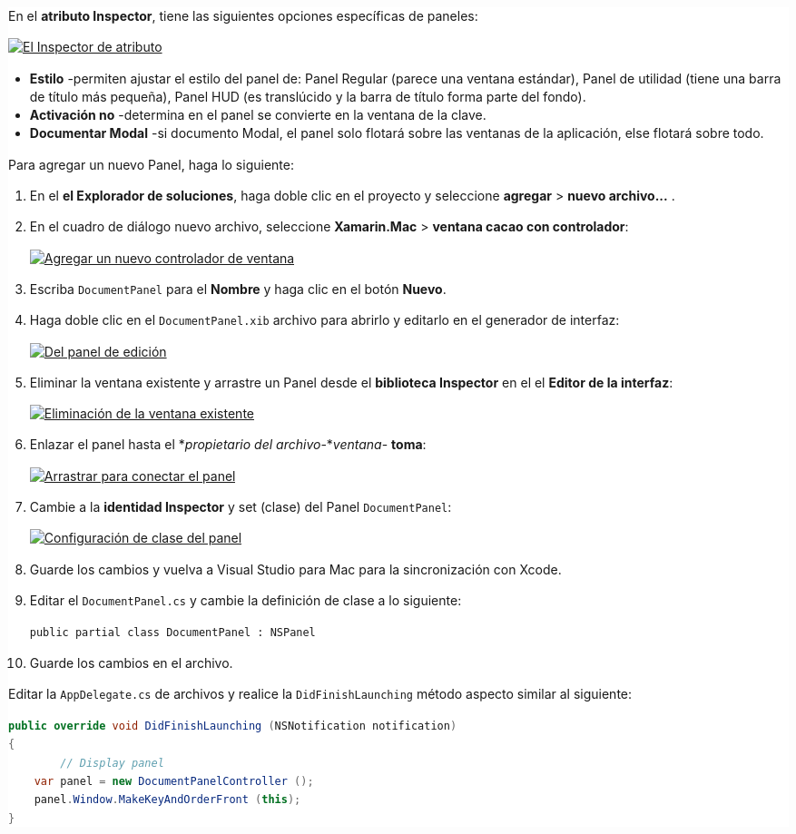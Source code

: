 En el **atributo Inspector**, tiene las siguientes opciones específicas de paneles:

[![](window-images/panel03.png "El Inspector de atributo")](window-images/panel03.png#lightbox)

- **Estilo** -permiten ajustar el estilo del panel de: Panel Regular (parece una ventana estándar), Panel de utilidad (tiene una barra de título más pequeña), Panel HUD (es translúcido y la barra de título forma parte del fondo).
- **Activación no** -determina en el panel se convierte en la ventana de la clave.
- **Documentar Modal** -si documento Modal, el panel solo flotará sobre las ventanas de la aplicación, else flotará sobre todo.


Para agregar un nuevo Panel, haga lo siguiente:

1. En el **el Explorador de soluciones**, haga doble clic en el proyecto y seleccione **agregar** > **nuevo archivo...** .
2. En el cuadro de diálogo nuevo archivo, seleccione **Xamarin.Mac** > **ventana cacao con controlador**:

    [![](window-images/panels00.png "Agregar un nuevo controlador de ventana")](window-images/panels00.png#lightbox)
3. Escriba `DocumentPanel` para el **Nombre** y haga clic en el botón **Nuevo**.
4. Haga doble clic en el `DocumentPanel.xib` archivo para abrirlo y editarlo en el generador de interfaz: 

    [![](window-images/new02.png "Del panel de edición")](window-images/new02.png#lightbox)
5. Eliminar la ventana existente y arrastre un Panel desde el **biblioteca Inspector** en el el **Editor de la interfaz**: 

    [![](window-images/panels01.png "Eliminación de la ventana existente")](window-images/panels01.png#lightbox)
6. Enlazar el panel hasta el **propietario del archivo*-**ventana*- **toma**: 

    [![](window-images/panels02.png "Arrastrar para conectar el panel")](window-images/panels02.png#lightbox)
7. Cambie a la **identidad Inspector** y set (clase) del Panel `DocumentPanel`: 

    [![](window-images/panels03.png "Configuración de clase del panel")](window-images/panels03.png#lightbox)
6. Guarde los cambios y vuelva a Visual Studio para Mac para la sincronización con Xcode.
7. Editar el `DocumentPanel.cs` y cambie la definición de clase a lo siguiente: 

    `public partial class DocumentPanel : NSPanel`
8. Guarde los cambios en el archivo.

Editar la `AppDelegate.cs` de archivos y realice la `DidFinishLaunching` método aspecto similar al siguiente:

```csharp
public override void DidFinishLaunching (NSNotification notification)
{
        // Display panel
    var panel = new DocumentPanelController ();
    panel.Window.MakeKeyAndOrderFront (this);
}

```
